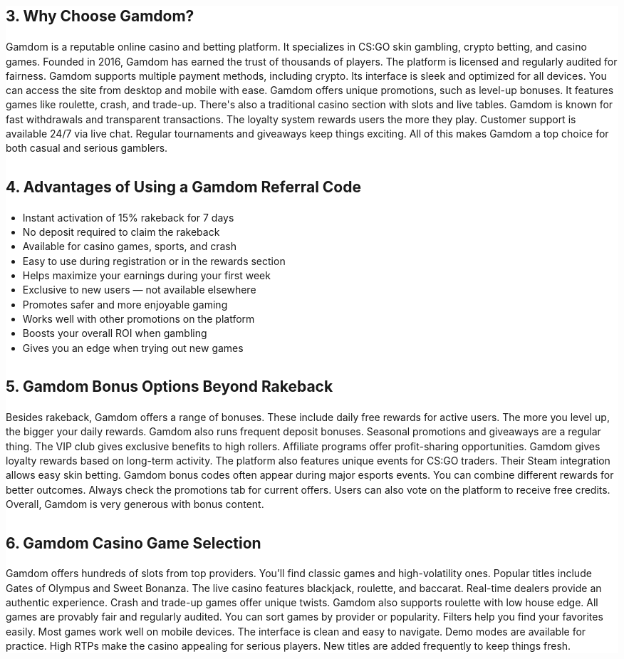 <h2>3. Why Choose Gamdom?</h2>  
Gamdom is a reputable online casino and betting platform.  
It specializes in CS:GO skin gambling, crypto betting, and casino games.  
Founded in 2016, Gamdom has earned the trust of thousands of players.  
The platform is licensed and regularly audited for fairness.  
Gamdom supports multiple payment methods, including crypto.  
Its interface is sleek and optimized for all devices.  
You can access the site from desktop and mobile with ease.  
Gamdom offers unique promotions, such as level-up bonuses.  
It features games like roulette, crash, and trade-up.  
There's also a traditional casino section with slots and live tables.  
Gamdom is known for fast withdrawals and transparent transactions.  
The loyalty system rewards users the more they play.  
Customer support is available 24/7 via live chat.  
Regular tournaments and giveaways keep things exciting.  
All of this makes Gamdom a top choice for both casual and serious gamblers.

<h2>4. Advantages of Using a Gamdom Referral Code</h2>  
<ul>  
  <li>Instant activation of 15% rakeback for 7 days</li>  
  <li>No deposit required to claim the rakeback</li>  
  <li>Available for casino games, sports, and crash</li>  
  <li>Easy to use during registration or in the rewards section</li>  
  <li>Helps maximize your earnings during your first week</li>  
  <li>Exclusive to new users — not available elsewhere</li>  
  <li>Promotes safer and more enjoyable gaming</li>  
  <li>Works well with other promotions on the platform</li>  
  <li>Boosts your overall ROI when gambling</li>  
  <li>Gives you an edge when trying out new games</li>  
</ul>

<h2>5. Gamdom Bonus Options Beyond Rakeback</h2>  
Besides rakeback, Gamdom offers a range of bonuses.  
These include daily free rewards for active users.  
The more you level up, the bigger your daily rewards.  
Gamdom also runs frequent deposit bonuses.  
Seasonal promotions and giveaways are a regular thing.  
The VIP club gives exclusive benefits to high rollers.  
Affiliate programs offer profit-sharing opportunities.  
Gamdom gives loyalty rewards based on long-term activity.  
The platform also features unique events for CS:GO traders.  
Their Steam integration allows easy skin betting.  
Gamdom bonus codes often appear during major esports events.  
You can combine different rewards for better outcomes.  
Always check the promotions tab for current offers.  
Users can also vote on the platform to receive free credits.  
Overall, Gamdom is very generous with bonus content.

<h2>6. Gamdom Casino Game Selection</h2>  
Gamdom offers hundreds of slots from top providers.  
You’ll find classic games and high-volatility ones.  
Popular titles include Gates of Olympus and Sweet Bonanza.  
The live casino features blackjack, roulette, and baccarat.  
Real-time dealers provide an authentic experience.  
Crash and trade-up games offer unique twists.  
Gamdom also supports roulette with low house edge.  
All games are provably fair and regularly audited.  
You can sort games by provider or popularity.  
Filters help you find your favorites easily.  
Most games work well on mobile devices.  
The interface is clean and easy to navigate.  
Demo modes are available for practice.  
High RTPs make the casino appealing for serious players.  
New titles are added frequently to keep things fresh.
